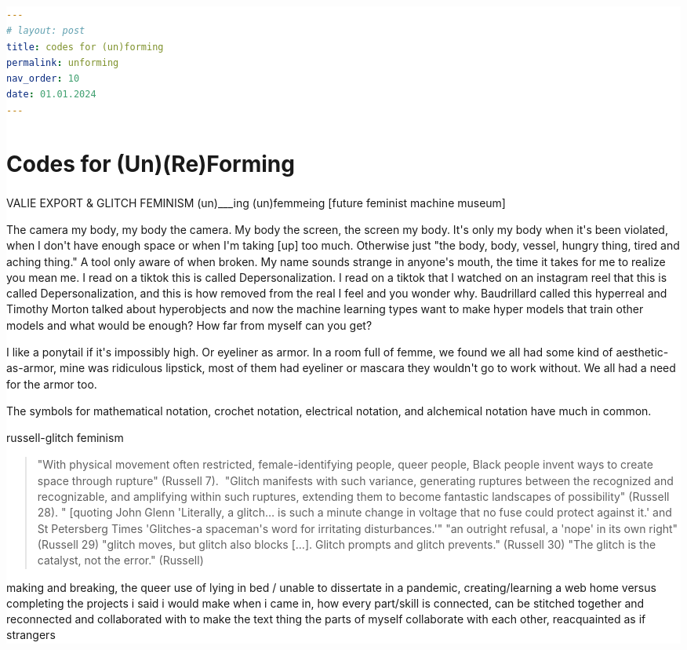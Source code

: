 ```yaml
---
# layout: post
title: codes for (un)forming
permalink: unforming
nav_order: 10
date: 01.01.2024
---
```


# Codes for (Un)(Re)Forming



VALIE EXPORT & GLITCH FEMINISM (un)___ing (un)femmeing [future feminist machine museum]

The camera my body, my body the camera. My body the screen, the screen my body. It's only my body when it's been violated, when I don't have enough space or when I'm taking [up] too much. Otherwise just "the body, body, vessel, hungry thing, tired and aching thing." A tool only aware of when broken. My name sounds strange in anyone's mouth, the time it takes for me to realize you mean me. I read on a tiktok this is called Depersonalization. I read on a tiktok that I watched on an instagram reel that this is called Depersonalization, and this is how removed from the real I feel and you wonder why. Baudrillard called this hyperreal and Timothy Morton talked about hyperobjects and now the machine learning types want to make hyper models that train other models and what would be enough? How far from myself can you get? 

I like a ponytail if it's impossibly high. Or eyeliner as armor. In a room full of femme, we found we all had some kind of aesthetic-as-armor, mine was ridiculous lipstick, most of them had eyeliner or mascara they wouldn't go to work without. We all had a need for the armor too. 

The symbols for mathematical notation, crochet notation, electrical notation, and alchemical notation have much in common.






russell-glitch feminism
>"With physical movement often restricted, female-identifying people, queer people, Black people invent ways to create space through rupture" (Russell 7). 
>"Glitch manifests with such variance, generating ruptures between the recognized and recognizable, and amplifying within such ruptures, extending them to become fantastic landscapes of possibility" (Russell 28).
>" [quoting John Glenn 'Literally, a glitch… is such a minute change in voltage that no fuse could protect against it.' and St Petersberg Times 'Glitches-a spaceman's word for irritating disturbances.'" "an outright refusal, a 'nope' in its own right" (Russell 29)
>"glitch moves, but glitch also blocks […]. Glitch prompts and glitch prevents." (Russell 30)
>"The glitch is the catalyst, not the error." (Russell)

making and breaking, the queer use of lying in bed / unable to dissertate in a pandemic, creating/learning a web home versus completing the projects i said i would make when i came in, how every part/skill is connected, can be stitched together and reconnected and collaborated with to make the text thing
the parts of myself collaborate with each other, reacquainted as if strangers
